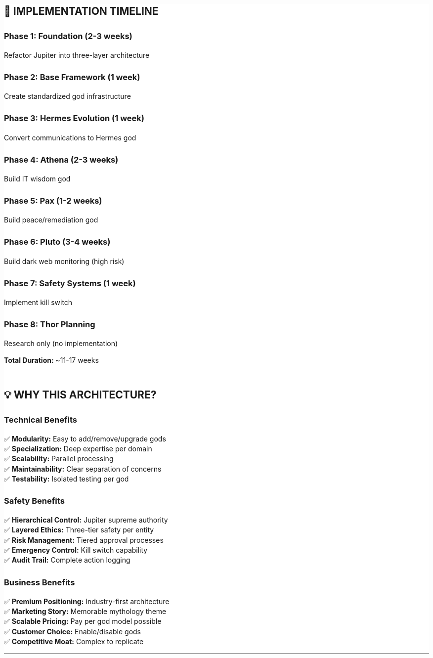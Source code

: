 
## 🚀 IMPLEMENTATION TIMELINE

### Phase 1: Foundation (2-3 weeks)
Refactor Jupiter into three-layer architecture

### Phase 2: Base Framework (1 week)
Create standardized god infrastructure

### Phase 3: Hermes Evolution (1 week)
Convert communications to Hermes god

### Phase 4: Athena (2-3 weeks)
Build IT wisdom god

### Phase 5: Pax (1-2 weeks)
Build peace/remediation god

### Phase 6: Pluto (3-4 weeks)
Build dark web monitoring (high risk)

### Phase 7: Safety Systems (1 week)
Implement kill switch

### Phase 8: Thor Planning
Research only (no implementation)

**Total Duration:** ~11-17 weeks

---

## 💡 WHY THIS ARCHITECTURE?

### Technical Benefits
✅ **Modularity:** Easy to add/remove/upgrade gods  
✅ **Specialization:** Deep expertise per domain  
✅ **Scalability:** Parallel processing  
✅ **Maintainability:** Clear separation of concerns  
✅ **Testability:** Isolated testing per god  

### Safety Benefits
✅ **Hierarchical Control:** Jupiter supreme authority  
✅ **Layered Ethics:** Three-tier safety per entity  
✅ **Risk Management:** Tiered approval processes  
✅ **Emergency Control:** Kill switch capability  
✅ **Audit Trail:** Complete action logging  

### Business Benefits
✅ **Premium Positioning:** Industry-first architecture  
✅ **Marketing Story:** Memorable mythology theme  
✅ **Scalable Pricing:** Pay per god model possible  
✅ **Customer Choice:** Enable/disable gods  
✅ **Competitive Moat:** Complex to replicate  

---